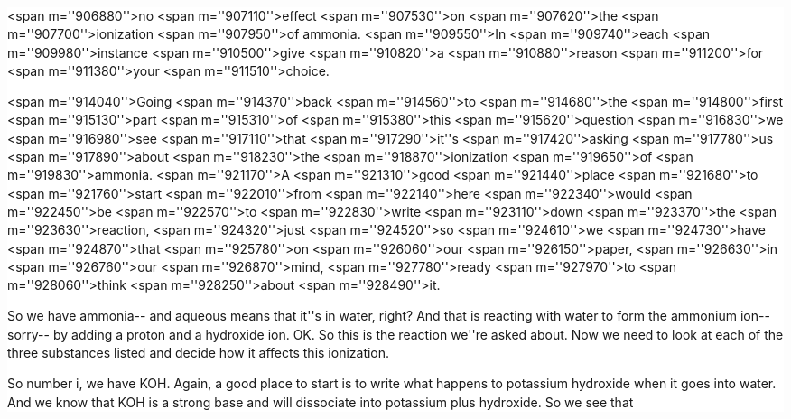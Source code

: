   <span m=''906880''>no</span> <span m=''907110''>effect</span> <span m=''907530''>on</span>
  <span m=''907620''>the</span> <span m=''907700''>ionization</span> <span m=''907950''>of
  ammonia.</span> <span m=''909550''>In</span> <span m=''909740''>each</span> <span
  m=''909980''>instance</span> <span m=''910500''>give</span> <span m=''910820''>a</span>
  <span m=''910880''>reason</span> <span m=''911200''>for</span> <span m=''911380''>your</span>
  <span m=''911510''>choice.</span> </p><p><span m=''914040''>Going</span> <span m=''914370''>back</span>
  <span m=''914560''>to</span> <span m=''914680''>the</span> <span m=''914800''>first</span>
  <span m=''915130''>part</span> <span m=''915310''>of</span> <span m=''915380''>this</span>
  <span m=''915620''>question</span> <span m=''916830''>we</span> <span m=''916980''>see</span>
  <span m=''917110''>that</span> <span m=''917290''>it''s</span> <span m=''917420''>asking</span>
  <span m=''917780''>us</span> <span m=''917890''>about</span> <span m=''918230''>the</span>
  <span m=''918870''>ionization</span> <span m=''919650''>of</span> <span m=''919830''>ammonia.</span>
  <span m=''921170''>A</span> <span m=''921310''>good</span> <span m=''921440''>place</span>
  <span m=''921680''>to</span> <span m=''921760''>start</span> <span m=''922010''>from</span>
  <span m=''922140''>here</span> <span m=''922340''>would</span> <span m=''922450''>be</span>
  <span m=''922570''>to</span> <span m=''922830''>write</span> <span m=''923110''>down</span>
  <span m=''923370''>the</span> <span m=''923630''>reaction,</span> <span m=''924320''>just</span>
  <span m=''924520''>so</span> <span m=''924610''>we</span> <span m=''924730''>have</span>
  <span m=''924870''>that</span> <span m=''925780''>on</span> <span m=''926060''>our</span>
  <span m=''926150''>paper,</span> <span m=''926630''>in</span> <span m=''926760''>our</span>
  <span m=''926870''>mind,</span> <span m=''927780''>ready</span> <span m=''927970''>to</span>
  <span m=''928060''>think</span> <span m=''928250''>about</span> <span m=''928490''>it.</span>
  </p><p><span m=''929580''>So</span> <span m=''929810''>we</span> <span m=''929910''>have</span>
  <span m=''930950''>ammonia--</span> <span m=''933460''>and</span> <span m=''933750''>aqueous</span>
  <span m=''936410''>means</span> <span m=''936740''>that</span> <span m=''936860''>it''s</span>
  <span m=''937070''>in</span> <span m=''937290''>water,</span> <span m=''938070''>right?</span>
  <span m=''939910''>And</span> <span m=''940200''>that</span> <span m=''940630''>is</span>
  <span m=''940960''>reacting</span> <span m=''941310''>with</span> <span m=''941470''>water</span>
  <span m=''942360''>to</span> <span m=''942610''>form</span> <span m=''943260''>the</span>
  <span m=''943450''>ammonium</span> <span m=''944100''>ion--</span> <span m=''945260''>sorry--</span>
  <span m=''946740''>by</span> <span m=''947900''>adding</span> <span m=''948230''>a
  proton</span> <span m=''950300''>and</span> <span m=''950730''>a</span> <span m=''951160''>hydroxide</span>
  <span m=''951890''>ion.</span> <span m=''954530''>OK.</span> <span m=''954710''>So</span>
  <span m=''954840''>this</span> <span m=''955030''>is</span> <span m=''955160''>the</span>
  <span m=''955270''>reaction</span> <span m=''955680''>we''re</span> <span m=''955800''>asked</span>
  <span m=''956130''>about.</span> <span m=''957440''>Now</span> <span m=''957650''>we</span>
  <span m=''957710''>need</span> <span m=''957830''>to</span> <span m=''957930''>look</span>
  <span m=''958060''>at</span> <span m=''958170''>each</span> <span m=''958410''>of</span>
  <span m=''958520''>the</span> <span m=''958680''>three</span> <span m=''958910''>substances</span>
  <span m=''959490''>listed</span> <span m=''960360''>and</span> <span m=''960490''>decide</span>
  <span m=''961220''>how</span> <span m=''961530''>it</span> <span m=''961590''>affects</span>
  <span m=''962180''>this</span> <span m=''963460''>ionization.</span> </p><p><span
  m=''965510''>So</span> <span m=''965600''>number</span> <span m=''965850''>i,</span>
  <span m=''969050''>we</span> <span m=''969210''>have</span> <span m=''969590''>KOH.</span>
  <span m=''973100''>Again,</span> <span m=''973420''>a</span> <span m=''973460''>good</span>
  <span m=''973610''>place</span> <span m=''973870''>to</span> <span m=''973960''>start</span>
  <span m=''974320''>is</span> <span m=''974500''>to</span> <span m=''974700''>write</span>
  <span m=''975440''>what</span> <span m=''975590''>happens</span> <span m=''975970''>to</span>
  <span m=''976860''>potassium</span> <span m=''977310''>hydroxide</span> <span m=''977780''>when</span>
  <span m=''977940''>it</span> <span m=''978210''>goes</span> <span m=''978420''>into</span>
  <span m=''978610''>water.</span> <span m=''981050''>And</span> <span m=''981560''>we</span>
  <span m=''981680''>know</span> <span m=''981820''>that</span> <span m=''981950''>KOH</span>
  <span m=''982310''>is</span> <span m=''982420''>a</span> <span m=''982490''>strong</span>
  <span m=''982830''>base</span> <span m=''983230''>and</span> <span m=''983410''>will</span>
  <span m=''984600''>dissociate</span> <span m=''987210''>into</span> <span m=''987450''>potassium</span>
  <span m=''988170''>plus</span> <span m=''988480''>hydroxide.</span> <span m=''991630''>So</span>
  <span m=''994010''>we</span> <span m=''994190''>see</span> <span m=''994450''>that</span>